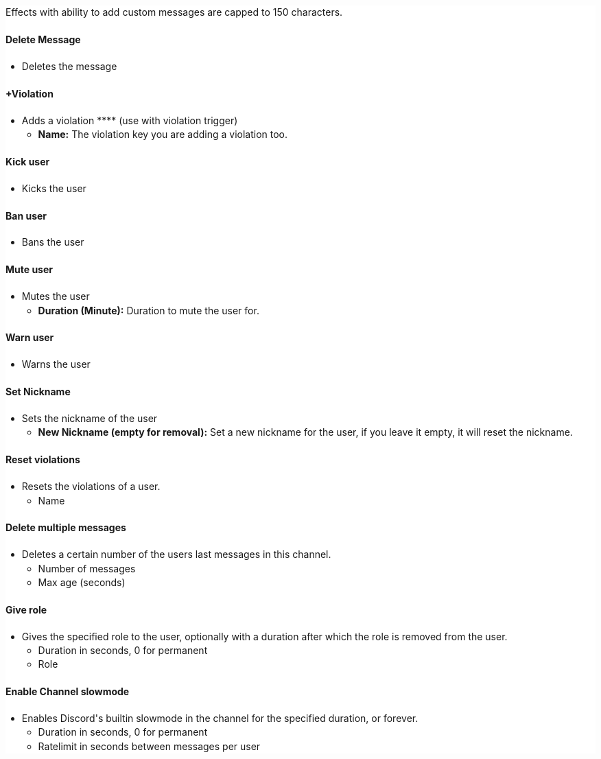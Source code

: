 Effects with ability to add custom messages are capped to 150 characters.

#### **Delete Message**

* Deletes the message

#### **+Violation**

* Adds a violation **** (use with violation trigger)
  * **Name:** The violation key you are adding a violation too.

#### **Kick user**

* Kicks the user

#### **Ban user**

* Bans the user

#### **Mute user**

* Mutes the user
  * **Duration (Minute):** Duration to mute the user for.

#### **Warn user**

* Warns the user

#### **Set Nickname**

* Sets the nickname of the user
  * **New Nickname (empty for removal):** Set a new nickname for the user, if you leave it empty, it will reset the nickname.

#### **Reset violations**

* Resets the violations of a user.
  * Name

#### **Delete multiple messages**

* Deletes a certain number of the users last messages in this channel.
  * Number of messages
  * Max age (seconds)

#### **Give role**

* Gives the specified role to the user, optionally with a duration after which the role is removed from the user.
  * Duration in seconds, 0 for permanent
  * Role

#### **Enable Channel slowmode**

* Enables Discord's builtin slowmode in the channel for the specified duration, or forever.
  * Duration in seconds, 0 for permanent
  * Ratelimit in seconds between messages per user

